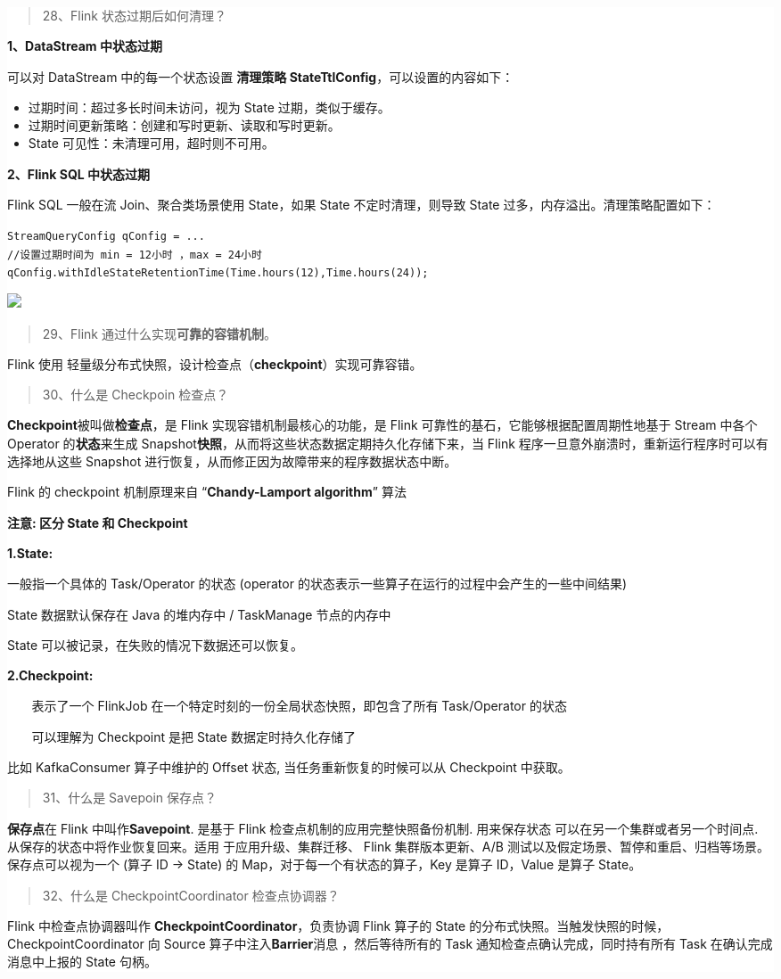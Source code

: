 > 28、Flink 状态过期后如何清理？

**1、DataStream 中状态过期**

可以对 DataStream 中的每一个状态设置 **清理策略 StateTtlConfig**，可以设置的内容如下：  

-   过期时间：超过多长时间未访问，视为 State 过期，类似于缓存。  
-   过期时间更新策略：创建和写时更新、读取和写时更新。  
-   State 可见性：未清理可用，超时则不可用。

**2、Flink SQL 中状态过期**

Flink SQL 一般在流 Join、聚合类场景使用 State，如果 State 不定时清理，则导致 State 过多，内存溢出。清理策略配置如下：

```nginx
StreamQueryConfig qConfig = ...
//设置过期时间为 min = 12小时 ，max = 24小时
qConfig.withIdleStateRetentionTime(Time.hours(12),Time.hours(24));
```

![](https://mmbiz.qpic.cn/mmbiz_png/nEEdkvXCJ8MS3ZsmzMtdMIMxYj0ZXuknIgaicmOJ8tW74rYGnH192R55m0WUVck415Bu5cbO9cduD4ibUvRwQA2Q/640?wx_fmt=png)

> 29、Flink 通过什么实现**可靠的容错机制**。

Flink 使用 轻量级分布式快照，设计检查点（**checkpoint**）实现可靠容错。

> 30、什么是 Checkpoin 检查点？

**Checkpoint**被叫做**检查点**，是 Flink 实现容错机制最核心的功能，是 Flink 可靠性的基石，它能够根据配置周期性地基于 Stream 中各个 Operator 的**状态**来生成 Snapshot**快照**，从而将这些状态数据定期持久化存储下来，当 Flink 程序一旦意外崩溃时，重新运行程序时可以有选择地从这些 Snapshot 进行恢复，从而修正因为故障带来的程序数据状态中断。

Flink 的 checkpoint 机制原理来自 “**Chandy-Lamport algorithm**” 算法

**注意: 区分 State 和 Checkpoint**

**1.State:**

一般指一个具体的 Task/Operator 的状态 (operator 的状态表示一些算子在运行的过程中会产生的一些中间结果)

State 数据默认保存在 Java 的堆内存中 / TaskManage 节点的内存中

State 可以被记录，在失败的情况下数据还可以恢复。

**2.Checkpoint:**

       表示了一个 FlinkJob 在一个特定时刻的一份全局状态快照，即包含了所有 Task/Operator 的状态

       可以理解为 Checkpoint 是把 State 数据定时持久化存储了

比如 KafkaConsumer 算子中维护的 Offset 状态, 当任务重新恢复的时候可以从 Checkpoint 中获取。

> 31、什么是 Savepoin 保存点？

**保存点**在 Flink 中叫作**Savepoint**. 是基于 Flink 检查点机制的应用完整快照备份机制. 用来保存状态 可以在另一个集群或者另一个时间点. 从保存的状态中将作业恢复回来。适用 于应用升级、集群迁移、 Flink 集群版本更新、A/B 测试以及假定场景、暂停和重启、归档等场景。保存点可以视为一个 (算子 ID -> State) 的 Map，对于每一个有状态的算子，Key 是算子 ID，Value 是算子 State。

> 32、什么是 CheckpointCoordinator 检查点协调器？

Flink 中检查点协调器叫作 **CheckpointCoordinator**，负责协调 Flink 算子的 State 的分布式快照。当触发快照的时候，CheckpointCoordinator 向 Source 算子中注入**Barrier**消息 ，然后等待所有的 Task 通知检查点确认完成，同时持有所有 Task 在确认完成消息中上报的 State 句柄。  
